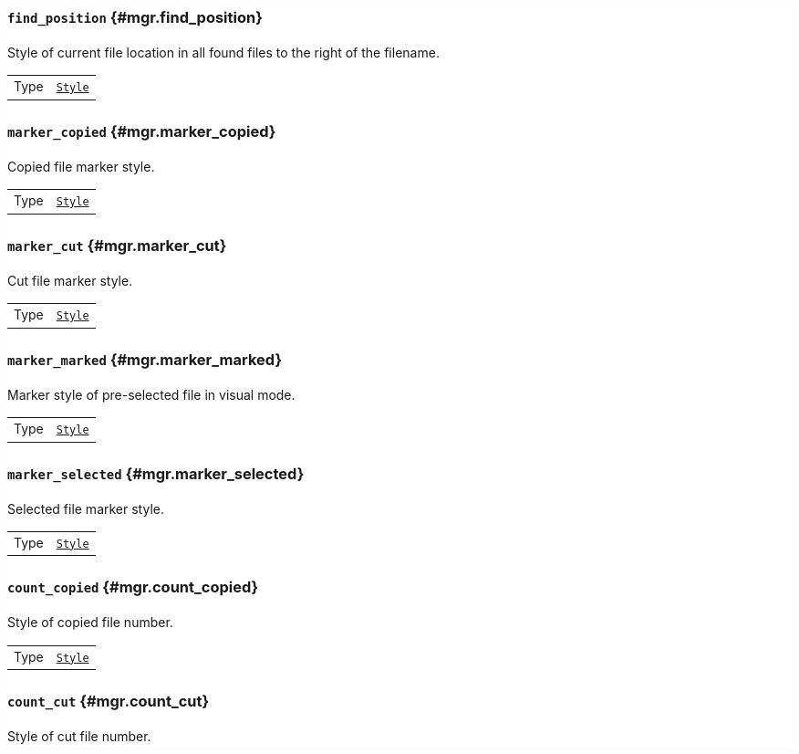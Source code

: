 ### `find_position` {#mgr.find_position}

Style of current file location in all found files to the right of the filename.

|      |                         |
| ---- | ----------------------- |
| Type | [`Style`](#types.style) |

### `marker_copied` {#mgr.marker_copied}

Copied file marker style.

|      |                         |
| ---- | ----------------------- |
| Type | [`Style`](#types.style) |

### `marker_cut` {#mgr.marker_cut}

Cut file marker style.

|      |                         |
| ---- | ----------------------- |
| Type | [`Style`](#types.style) |

### `marker_marked` {#mgr.marker_marked}

Marker style of pre-selected file in visual mode.

|      |                         |
| ---- | ----------------------- |
| Type | [`Style`](#types.style) |

### `marker_selected` {#mgr.marker_selected}

Selected file marker style.

|      |                         |
| ---- | ----------------------- |
| Type | [`Style`](#types.style) |

### `count_copied` {#mgr.count_copied}

Style of copied file number.

|      |                         |
| ---- | ----------------------- |
| Type | [`Style`](#types.style) |

### `count_cut` {#mgr.count_cut}

Style of cut file number.
